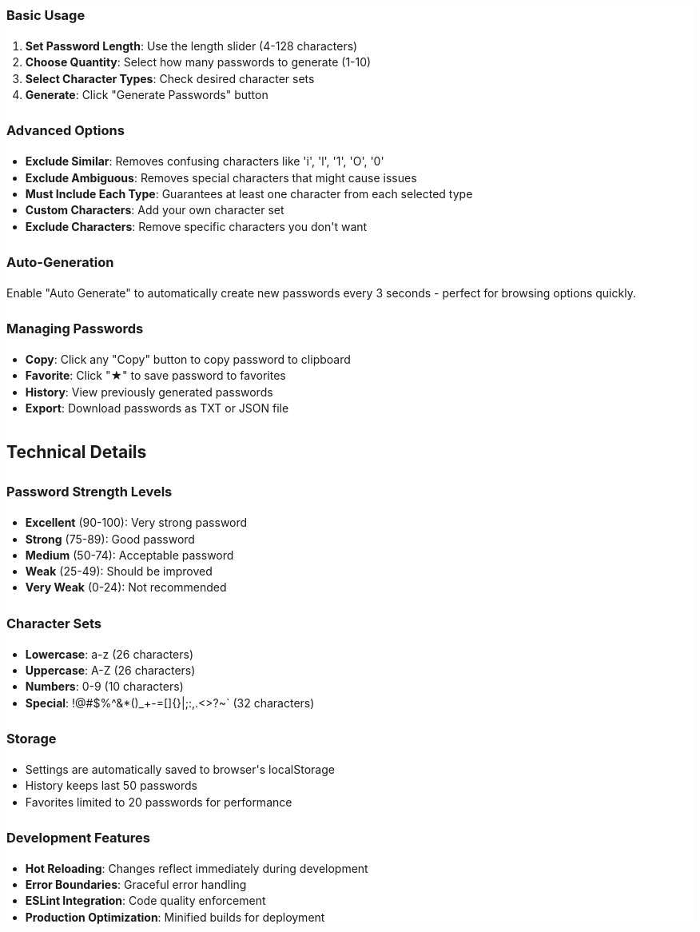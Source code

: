 ### Basic Usage
1. **Set Password Length**: Use the length slider (4-128 characters)
2. **Choose Quantity**: Select how many passwords to generate (1-10)
3. **Select Character Types**: Check desired character sets
4. **Generate**: Click "Generate Passwords" button

### Advanced Options
- **Exclude Similar**: Removes confusing characters like 'i', 'l', '1', 'O', '0'
- **Exclude Ambiguous**: Removes special characters that might cause issues
- **Must Include Each Type**: Guarantees at least one character from each selected type
- **Custom Characters**: Add your own character set
- **Exclude Characters**: Remove specific characters you don't want

### Auto-Generation
Enable "Auto Generate" to automatically create new passwords every 3 seconds - perfect for browsing options quickly.

### Managing Passwords
- **Copy**: Click any "Copy" button to copy password to clipboard
- **Favorite**: Click "★" to save password to favorites
- **History**: View previously generated passwords
- **Export**: Download passwords as TXT or JSON file

## Technical Details

### Password Strength Levels
- **Excellent** (90-100): Very strong password
- **Strong** (75-89): Good password
- **Medium** (50-74): Acceptable password
- **Weak** (25-49): Should be improved
- **Very Weak** (0-24): Not recommended

### Character Sets
- **Lowercase**: a-z (26 characters)
- **Uppercase**: A-Z (26 characters)
- **Numbers**: 0-9 (10 characters)
- **Special**: !@#$%^&*()_+-=[]{}|;:,.<>?~` (32 characters)

### Storage
- Settings are automatically saved to browser's localStorage
- History keeps last 50 passwords
- Favorites limited to 20 passwords for performance

### Development Features
- **Hot Reloading**: Changes reflect immediately during development
- **Error Boundaries**: Graceful error handling
- **ESLint Integration**: Code quality enforcement
- **Production Optimization**: Minified builds for deployment
